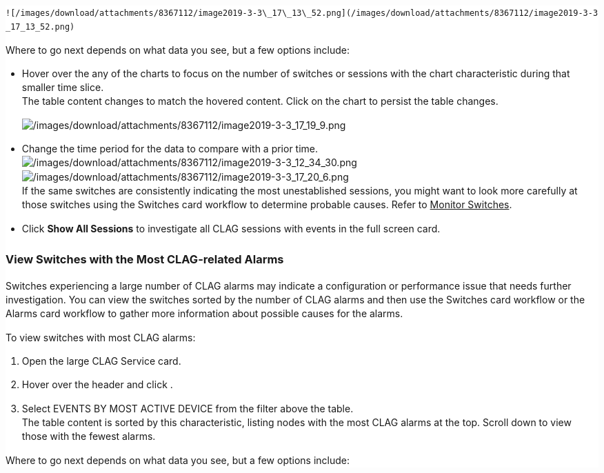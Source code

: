     ![/images/download/attachments/8367112/image2019-3-3\_17\_13\_52.png](/images/download/attachments/8367112/image2019-3-3_17_13_52.png)

Where to go next depends on what data you see, but a few options
include:

  - Hover over the any of the charts to focus on the number of switches
    or sessions with the chart characteristic during that smaller time
    slice.  
    The table content changes to match the hovered content. Click on the
    chart to persist the table
    changes.
    
    ![/images/download/attachments/8367112/image2019-3-3\_17\_19\_9.png](/images/download/attachments/8367112/image2019-3-3_17_19_9.png)

  - Change the time period for the data to compare with a prior
    time.  
    ![/images/download/attachments/8367112/image2019-3-3\_12\_34\_30.png](/images/download/attachments/8367112/image2019-3-3_12_34_30.png)
    ![/images/download/attachments/8367112/image2019-3-3\_17\_20\_6.png](/images/download/attachments/8367112/image2019-3-3_17_20_6.png)  
    If the same switches are consistently indicating the most
    unestablished sessions, you might want to look more carefully at
    those switches using the Switches card workflow to determine
    probable causes. Refer to [Monitor Switches](Monitor_Switches).

  - Click **Show All Sessions** to investigate all CLAG sessions with
    events in the full screen
card.

</div>

<div id="src-8367112_MonitorNetworkProtocolsandServices-ViewSwitcheswiththeMostCLAG-relatedAlarms" class="section section-2">

### View Switches with the Most CLAG-related Alarms

Switches experiencing a large number of CLAG alarms may indicate a
configuration or performance issue that needs further investigation. You
can view the switches sorted by the number of CLAG alarms and then use
the Switches card workflow or the Alarms card workflow to gather more
information about possible causes for the alarms.

To view switches with most CLAG alarms:

1.  Open the large CLAG Service card.

2.  Hover over the header and click .

3.  Select EVENTS BY MOST ACTIVE DEVICE from the filter above the
    table.  
    The table content is sorted by this characteristic, listing nodes
    with the most CLAG alarms at the top. Scroll down to view those with
    the fewest alarms.

Where to go next depends on what data you see, but a few options
include:
